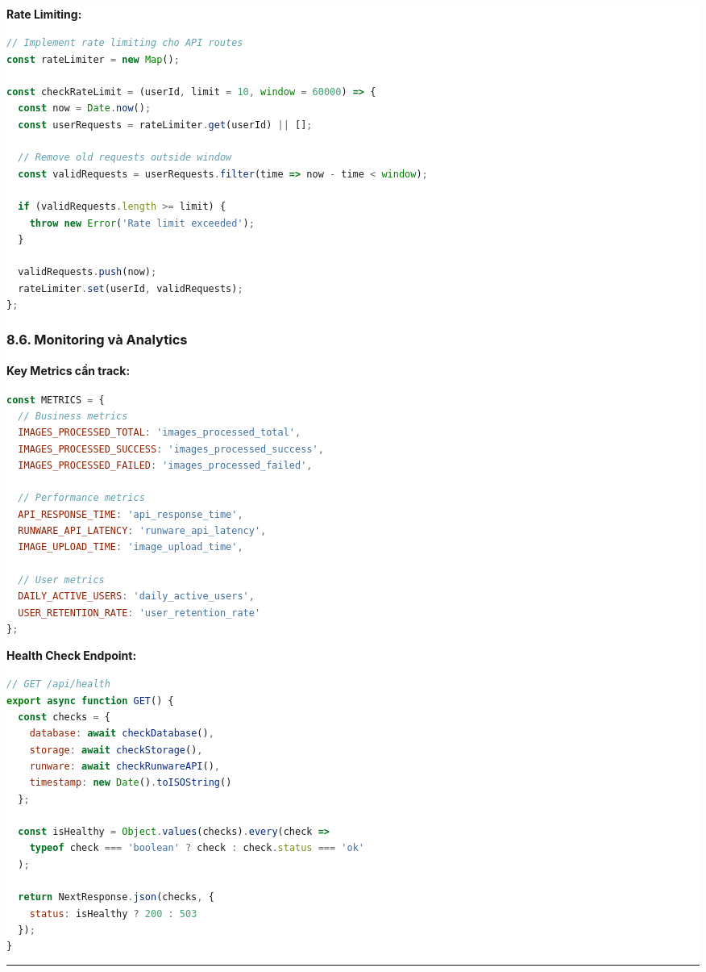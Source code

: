 ```javascript
```

**Rate Limiting:**
```javascript
// Implement rate limiting cho API routes
const rateLimiter = new Map();

const checkRateLimit = (userId, limit = 10, window = 60000) => {
  const now = Date.now();
  const userRequests = rateLimiter.get(userId) || [];

  // Remove old requests outside window
  const validRequests = userRequests.filter(time => now - time < window);

  if (validRequests.length >= limit) {
    throw new Error('Rate limit exceeded');
  }

  validRequests.push(now);
  rateLimiter.set(userId, validRequests);
};
```

### 8.6. Monitoring và Analytics

**Key Metrics cần track:**
```javascript
const METRICS = {
  // Business metrics
  IMAGES_PROCESSED_TOTAL: 'images_processed_total',
  IMAGES_PROCESSED_SUCCESS: 'images_processed_success',
  IMAGES_PROCESSED_FAILED: 'images_processed_failed',

  // Performance metrics
  API_RESPONSE_TIME: 'api_response_time',
  RUNWARE_API_LATENCY: 'runware_api_latency',
  IMAGE_UPLOAD_TIME: 'image_upload_time',

  // User metrics
  DAILY_ACTIVE_USERS: 'daily_active_users',
  USER_RETENTION_RATE: 'user_retention_rate'
};
```

**Health Check Endpoint:**
```javascript
// GET /api/health
export async function GET() {
  const checks = {
    database: await checkDatabase(),
    storage: await checkStorage(),
    runware: await checkRunwareAPI(),
    timestamp: new Date().toISOString()
  };

  const isHealthy = Object.values(checks).every(check =>
    typeof check === 'boolean' ? check : check.status === 'ok'
  );

  return NextResponse.json(checks, {
    status: isHealthy ? 200 : 503
  });
}
```

---